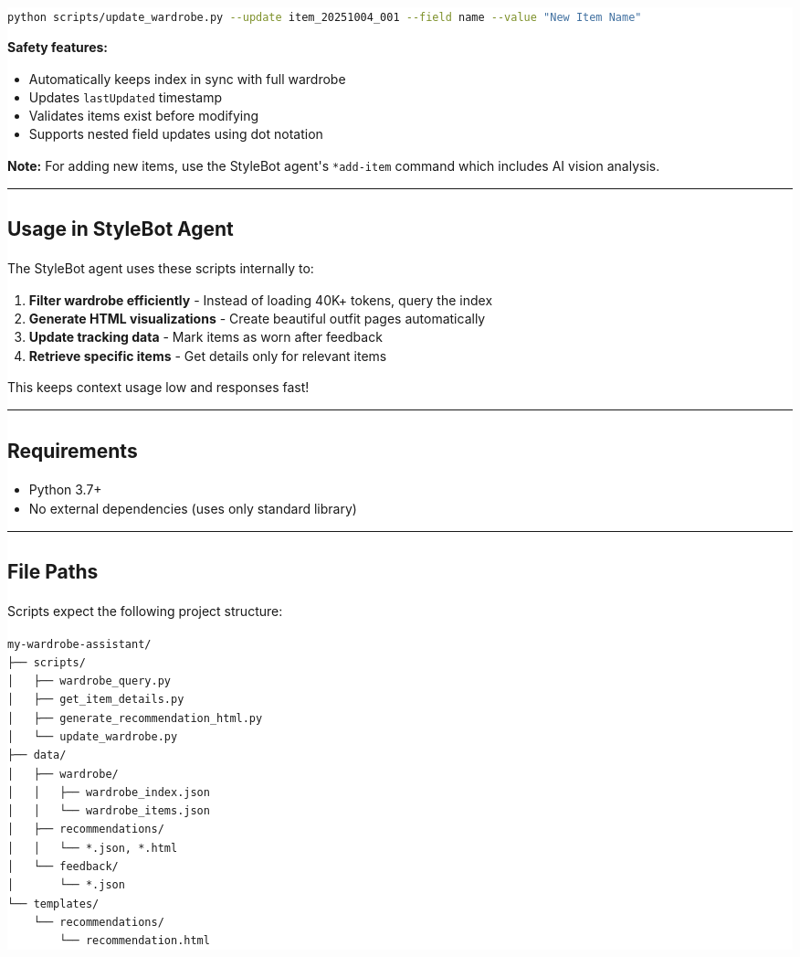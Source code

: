 ```bash
python scripts/update_wardrobe.py --update item_20251004_001 --field name --value "New Item Name"
```

**Safety features:**
- Automatically keeps index in sync with full wardrobe
- Updates `lastUpdated` timestamp
- Validates items exist before modifying
- Supports nested field updates using dot notation

**Note:** For adding new items, use the StyleBot agent's `*add-item` command which includes AI vision analysis.

---

## Usage in StyleBot Agent

The StyleBot agent uses these scripts internally to:

1. **Filter wardrobe efficiently** - Instead of loading 40K+ tokens, query the index
2. **Generate HTML visualizations** - Create beautiful outfit pages automatically
3. **Update tracking data** - Mark items as worn after feedback
4. **Retrieve specific items** - Get details only for relevant items

This keeps context usage low and responses fast!

---

## Requirements

- Python 3.7+
- No external dependencies (uses only standard library)

---

## File Paths

Scripts expect the following project structure:

```
my-wardrobe-assistant/
├── scripts/
│   ├── wardrobe_query.py
│   ├── get_item_details.py
│   ├── generate_recommendation_html.py
│   └── update_wardrobe.py
├── data/
│   ├── wardrobe/
│   │   ├── wardrobe_index.json
│   │   └── wardrobe_items.json
│   ├── recommendations/
│   │   └── *.json, *.html
│   └── feedback/
│       └── *.json
└── templates/
    └── recommendations/
        └── recommendation.html
```
